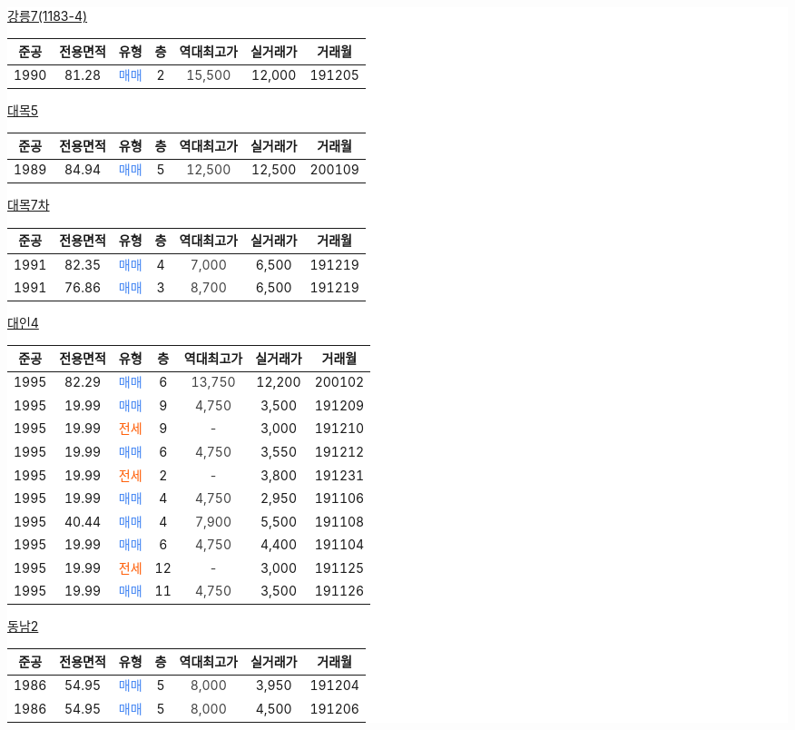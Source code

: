 [강릉7(1183-4)](https://search.naver.com/search.naver?query=%EA%B0%95%EC%9B%90%EB%8F%84+%EA%B0%95%EB%A6%89%EC%8B%9C+%ED%8F%AC%EB%82%A8%EB%8F%99+%EA%B0%95%EB%A6%897%281183-4%29)

|준공|전용면적|유형|층|역대최고가|실거래가|거래월|
|:---:|:---:|:---:|:---:|:---:|:---:|:---:|
|1990|81.28|<span style="color:#4285f3">매매</span>|2|<span style="color:#444444">15,500</span>|12,000|191205|

[대목5](https://search.naver.com/search.naver?query=%EA%B0%95%EC%9B%90%EB%8F%84+%EA%B0%95%EB%A6%89%EC%8B%9C+%ED%8F%AC%EB%82%A8%EB%8F%99+%EB%8C%80%EB%AA%A95)

|준공|전용면적|유형|층|역대최고가|실거래가|거래월|
|:---:|:---:|:---:|:---:|:---:|:---:|:---:|
|1989|84.94|<span style="color:#4285f3">매매</span>|5|<span style="color:#444444">12,500</span>|12,500|200109|

[대목7차](https://search.naver.com/search.naver?query=%EA%B0%95%EC%9B%90%EB%8F%84+%EA%B0%95%EB%A6%89%EC%8B%9C+%ED%8F%AC%EB%82%A8%EB%8F%99+%EB%8C%80%EB%AA%A97%EC%B0%A8)

|준공|전용면적|유형|층|역대최고가|실거래가|거래월|
|:---:|:---:|:---:|:---:|:---:|:---:|:---:|
|1991|82.35|<span style="color:#4285f3">매매</span>|4|<span style="color:#444444">7,000</span>|6,500|191219|
|1991|76.86|<span style="color:#4285f3">매매</span>|3|<span style="color:#444444">8,700</span>|6,500|191219|

[대인4](https://search.naver.com/search.naver?query=%EA%B0%95%EC%9B%90%EB%8F%84+%EA%B0%95%EB%A6%89%EC%8B%9C+%ED%8F%AC%EB%82%A8%EB%8F%99+%EB%8C%80%EC%9D%B84)

|준공|전용면적|유형|층|역대최고가|실거래가|거래월|
|:---:|:---:|:---:|:---:|:---:|:---:|:---:|
|1995|82.29|<span style="color:#4285f3">매매</span>|6|<span style="color:#444444">13,750</span>|12,200|200102|
|1995|19.99|<span style="color:#4285f3">매매</span>|9|<span style="color:#444444">4,750</span>|3,500|191209|
|1995|19.99|<span style="color:#ff5a00">전세</span>|9|<span style="color:#444444">-</span>|3,000|191210|
|1995|19.99|<span style="color:#4285f3">매매</span>|6|<span style="color:#444444">4,750</span>|3,550|191212|
|1995|19.99|<span style="color:#ff5a00">전세</span>|2|<span style="color:#444444">-</span>|3,800|191231|
|1995|19.99|<span style="color:#4285f3">매매</span>|4|<span style="color:#444444">4,750</span>|2,950|191106|
|1995|40.44|<span style="color:#4285f3">매매</span>|4|<span style="color:#444444">7,900</span>|5,500|191108|
|1995|19.99|<span style="color:#4285f3">매매</span>|6|<span style="color:#444444">4,750</span>|4,400|191104|
|1995|19.99|<span style="color:#ff5a00">전세</span>|12|<span style="color:#444444">-</span>|3,000|191125|
|1995|19.99|<span style="color:#4285f3">매매</span>|11|<span style="color:#444444">4,750</span>|3,500|191126|

[동남2](https://search.naver.com/search.naver?query=%EA%B0%95%EC%9B%90%EB%8F%84+%EA%B0%95%EB%A6%89%EC%8B%9C+%ED%8F%AC%EB%82%A8%EB%8F%99+%EB%8F%99%EB%82%A82)

|준공|전용면적|유형|층|역대최고가|실거래가|거래월|
|:---:|:---:|:---:|:---:|:---:|:---:|:---:|
|1986|54.95|<span style="color:#4285f3">매매</span>|5|<span style="color:#444444">8,000</span>|3,950|191204|
|1986|54.95|<span style="color:#4285f3">매매</span>|5|<span style="color:#444444">8,000</span>|4,500|191206|
